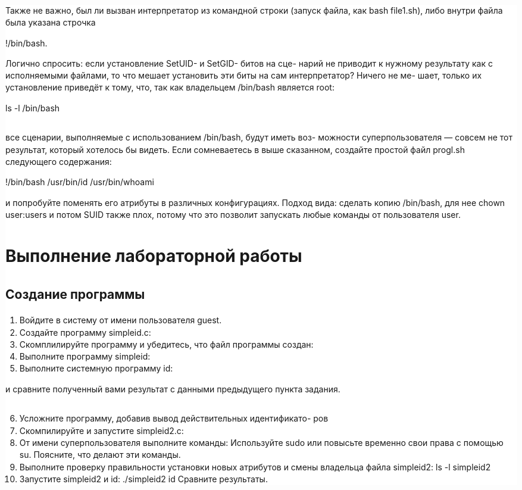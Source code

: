 Также не важно, был ли вызван интерпретатор из командной строки
(запуск файла, как bash file1.sh), либо внутри файла была указана строчка

!/bin/bash.

Логично спросить: если установление SetUID- и SetGID- битов на сце-
нарий не приводит к нужному результату как с исполняемыми файлами,
то что мешает установить эти биты на сам интерпретатор? Ничего не ме-
шает, только их установление приведёт к тому, что, так как владельцем
/bin/bash является root:

ls -l /bin/bash

## 

все сценарии, выполняемые с использованием /bin/bash, будут иметь воз-
можности суперпользователя — совсем не тот результат, который хотелось
бы видеть.
Если сомневаетесь в выше сказанном, создайте простой файл progl.sh
следующего содержания:

!/bin/bash
/usr/bin/id /usr/bin/whoami

и попробуйте поменять его атрибуты в различных конфигурациях.
Подход вида: сделать копию /bin/bash, для нее chown user:users и
потом SUID также плох, потому что это позволит запускать любые команды
от пользователя user.

# Выполнение лабораторной работы

## Создание программы 

1. Войдите в систему от имени пользователя guest.
2. Создайте программу simpleid.c:
3. Скомплилируйте программу и убедитесь, что файл программы создан:
4. Выполните программу simpleid:
5. Выполните системную программу id:

и сравните полученный вами результат с данными предыдущего пункта
задания.

## 

6. Усложните программу, добавив вывод действительных идентификато-
ров
7. Скомпилируйте и запустите simpleid2.c:
8. От имени суперпользователя выполните команды:
Используйте sudo или повысьте временно свои права с помощью su.
Поясните, что делают эти команды.
10. Выполните проверку правильности установки новых атрибутов и смены
владельца файла simpleid2:
ls -l simpleid2
11. Запустите simpleid2 и id:
./simpleid2
id
Сравните результаты.
